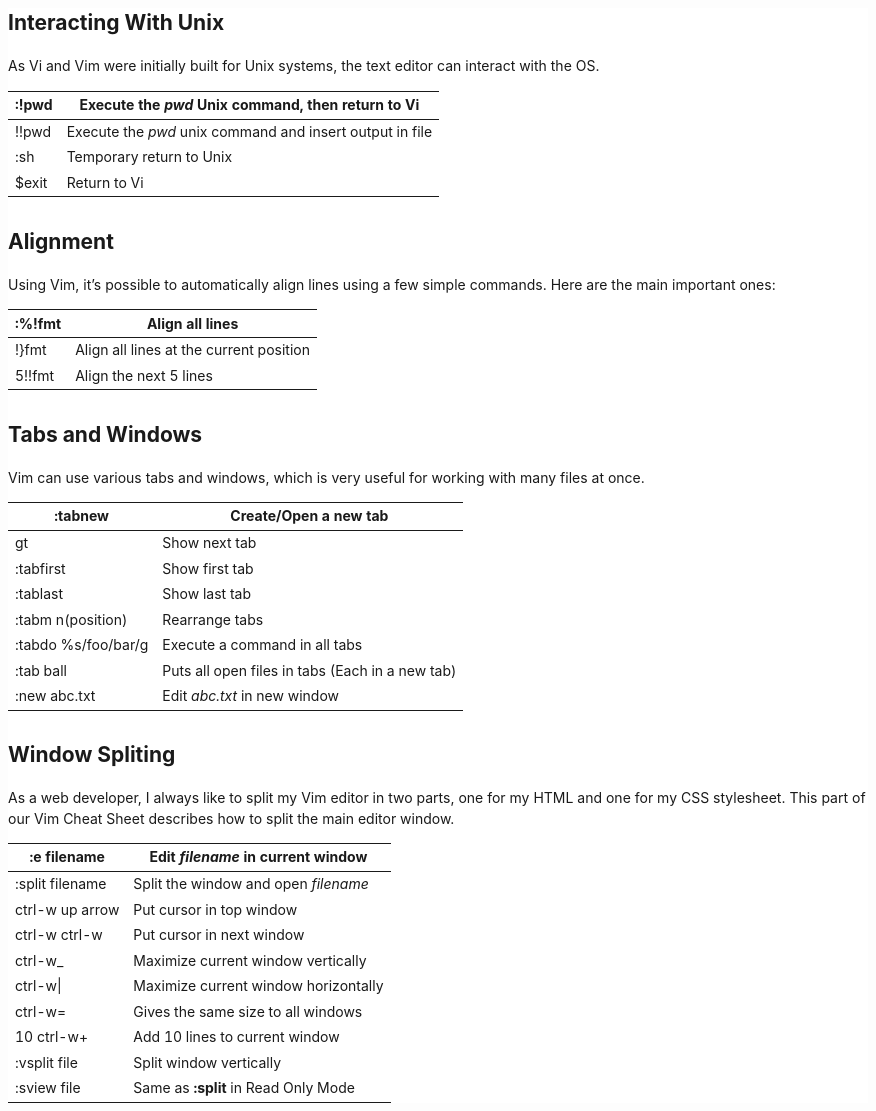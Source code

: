 ## Interacting With Unix

As Vi and Vim were initially built for Unix systems, the text editor can interact with the OS.

| :!pwd | Execute the *pwd* Unix command, then return to Vi        |
| ----- | -------------------------------------------------------- |
| !!pwd | Execute the *pwd* unix command and insert output in file |
| :sh   | Temporary return to Unix                                 |
| $exit | Return to Vi                                             |

## Alignment

Using Vim, it’s possible to automatically align lines using a few simple commands. Here are the main important ones:

| :%!fmt | Align all lines                         |
| ------ | --------------------------------------- |
| !}fmt  | Align all lines at the current position |
| 5!!fmt | Align the next 5 lines                  |

## Tabs and Windows

Vim can use various tabs and windows, which is very useful for working with many files at once.

| :tabnew             | Create/Open a new tab                           |
| ------------------- | ----------------------------------------------- |
| gt                  | Show next tab                                   |
| :tabfirst           | Show first tab                                  |
| :tablast            | Show last tab                                   |
| :tabm n(position)   | Rearrange tabs                                  |
| :tabdo %s/foo/bar/g | Execute a command in all tabs                   |
| :tab ball           | Puts all open files in tabs (Each in a new tab) |
| :new abc.txt        | Edit *abc.txt* in new window                    |

## Window Spliting

As a web developer, I always like to split my Vim editor in two parts, one for my HTML and one for my CSS stylesheet. This part of our Vim Cheat Sheet describes how to split the main editor window.

| :e filename     | Edit *filename* in current window    |
| --------------- | ------------------------------------ |
| :split filename | Split the window and open *filename* |
| ctrl-w up arrow | Put cursor in top window             |
| ctrl-w ctrl-w   | Put cursor in next window            |
| ctrl-w_         | Maximize current window vertically   |
| ctrl-w\|        | Maximize current window horizontally |
| ctrl-w=         | Gives the same size to all windows   |
| 10 ctrl-w+      | Add 10 lines to current window       |
| :vsplit file    | Split window vertically              |
| :sview file     | Same as **:split** in Read Only Mode |